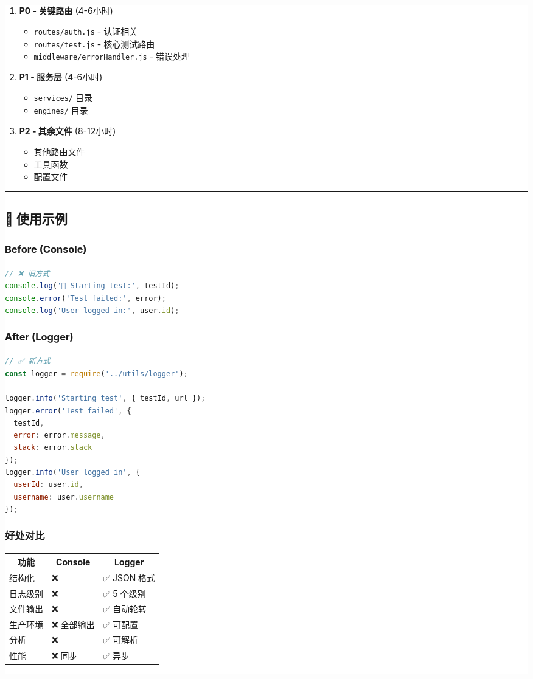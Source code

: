1. **P0 - 关键路由** (4-6小时)
   - `routes/auth.js` - 认证相关
   - `routes/test.js` - 核心测试路由
   - `middleware/errorHandler.js` - 错误处理

2. **P1 - 服务层** (4-6小时)
   - `services/` 目录
   - `engines/` 目录

3. **P2 - 其余文件** (8-12小时)
   - 其他路由文件
   - 工具函数
   - 配置文件

---

## 📝 使用示例

### Before (Console)
```javascript
// ❌ 旧方式
console.log('🚀 Starting test:', testId);
console.error('Test failed:', error);
console.log('User logged in:', user.id);
```

### After (Logger)
```javascript
// ✅ 新方式
const logger = require('../utils/logger');

logger.info('Starting test', { testId, url });
logger.error('Test failed', { 
  testId, 
  error: error.message, 
  stack: error.stack 
});
logger.info('User logged in', { 
  userId: user.id, 
  username: user.username 
});
```

### 好处对比

| 功能 | Console | Logger |
|------|---------|--------|
| 结构化 | ❌ | ✅ JSON 格式 |
| 日志级别 | ❌ | ✅ 5 个级别 |
| 文件输出 | ❌ | ✅ 自动轮转 |
| 生产环境 | ❌ 全部输出 | ✅ 可配置 |
| 分析 | ❌ | ✅ 可解析 |
| 性能 | ❌ 同步 | ✅ 异步 |

---